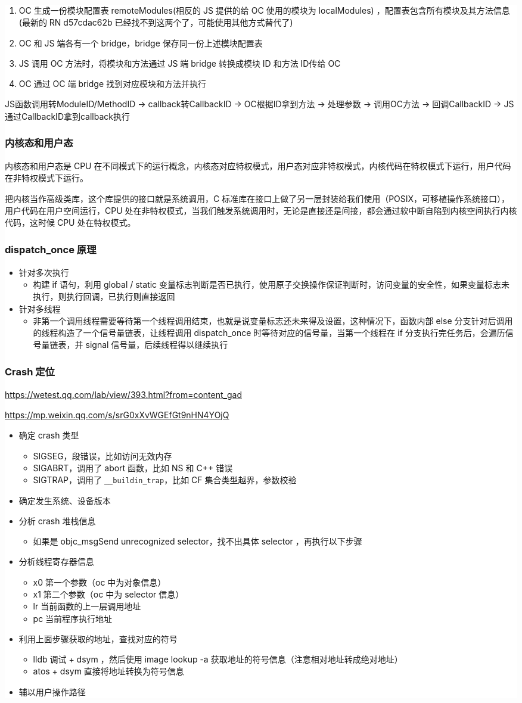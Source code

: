 1. OC 生成一份模块配置表 remoteModules(相反的 JS 提供的给 OC 使用的模块为 localModules) ，配置表包含所有模块及其方法信息 (最新的 RN d57cdac62b 已经找不到这两个了，可能使用其他方式替代了)

2. OC 和 JS 端各有一个 bridge，bridge 保存同一份上述模块配置表

3. JS 调用 OC 方法时，将模块和方法通过 JS 端 bridge 转换成模块 ID 和方法 ID传给 OC

4. OC 通过 OC 端 bridge 找到对应模块和方法并执行



JS函数调用转ModuleID/MethodID -> callback转CallbackID -> OC根据ID拿到方法 -> 处理参数 -> 调用OC方法 -> 回调CallbackID -> JS通过CallbackID拿到callback执行



### 内核态和用户态

内核态和用户态是 CPU 在不同模式下的运行概念，内核态对应特权模式，用户态对应非特权模式，内核代码在特权模式下运行，用户代码在非特权模式下运行。

把内核当作高级类库，这个库提供的接口就是系统调用，C 标准库在接口上做了另一层封装给我们使用（POSIX，可移植操作系统接口），用户代码在用户空间运行，CPU 处在非特权模式，当我们触发系统调用时，无论是直接还是间接，都会通过软中断自陷到内核空间执行内核代码，这时候 CPU 处在特权模式。



### dispatch_once 原理

- 针对多次执行
  - 构建 if 语句，利用 global / static 变量标志判断是否已执行，使用原子交换操作保证判断时，访问变量的安全性，如果变量标志未执行，则执行回调，已执行则直接返回
- 针对多线程
  - 非第一个调用线程需要等待第一个线程调用结束，也就是说变量标志还未来得及设置，这种情况下，函数内部 else 分支针对后调用的线程构造了一个信号量链表，让线程调用 dispatch_once 时等待对应的信号量，当第一个线程在 if 分支执行完任务后，会遍历信号量链表，并 signal 信号量，后续线程得以继续执行

### Crash 定位 

https://wetest.qq.com/lab/view/393.html?from=content_gad

https://mp.weixin.qq.com/s/srG0xXvWGEfGt9nHN4YOjQ

- 确定 crash 类型
  - SIGSEG，段错误，比如访问无效内存
  - SIGABRT，调用了 abort 函数，比如 NS 和 C++ 错误
  - SIGTRAP，调用了 `__buildin_trap`，比如 CF 集合类型越界，参数校验
- 确定发生系统、设备版本
- 分析 crash 堆栈信息
  - 如果是 objc_msgSend unrecognized selector，找不出具体 selector ，再执行以下步骤
- 分析线程寄存器信息
  - x0 第一个参数（oc 中为对象信息）
  - x1 第二个参数（oc 中为 selector 信息）
  - lr 当前函数的上一层调用地址
  - pc 当前程序执行地址

- 利用上面步骤获取的地址，查找对应的符号
  - lldb 调试 + dsym ，然后使用 image lookup -a 获取地址的符号信息（注意相对地址转成绝对地址）
  - atos  + dsym 直接将地址转换为符号信息

- 辅以用户操作路径